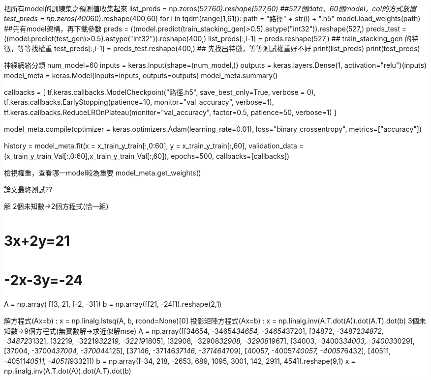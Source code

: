 把所有model的訓練集之預測值收集起來
list_preds = np.zeros(527*60).reshape(527,60)  ##527個data，60個model，col的方式放置
test_preds = np.zeros(400*60).reshape(400,60) 
for i in tqdm(range(1,61)):
  path = "路徑" + str(i) + ".h5"
  model.load_weights(path) ##先有model架構，再下載參數
  preds = ((model.predict(train_stacking_gen)>0.5).astype("int32")).reshape(527,)
  preds_test = ((model.predict(test_gen)>0.5).astype("int32")).reshape(400,)
  list_preds[:,i-1] = preds.reshape(527,)  ## train_stacking_gen 的特徵，等等找權重
  test_preds[:,i-1] = preds_test.reshape(400,) ## 先找出特徵，等等測試權重好不好
print(list_preds)
print(test_preds)

神經網絡分類
num_model=60
inputs = keras.Input(shape=(num_model,))
outputs = keras.layers.Dense(1, activation="relu")(inputs)
model_meta = keras.Model(inputs=inputs, outputs=outputs)
model_meta.summary()

callbacks = [
tf.keras.callbacks.ModelCheckpoint("路徑.h5", save_best_only=True, verbose = 0),
    tf.keras.callbacks.EarlyStopping(patience=10, monitor="val_accuracy", verbose=1),
    tf.keras.callbacks.ReduceLROnPlateau(monitor="val_accuracy", factor=0.5, patience=50, verbose=1)
]

model_meta.compile(optimizer = keras.optimizers.Adam(learning_rate=0.01),
          loss="binary_crossentropy",
          metrics=["accuracy"])

history = model_meta.fit(x = x_train_y_train[:,0:60],
              y = x_train_y_train[:,60],
              validation_data = (x_train_y_train_Val[:,0:60],x_train_y_train_Val[:,60]),
              epochs=500,
              callbacks=[callbacks])

檢視權重，查看哪一model較為重要
model_meta.get_weights()


論文最終測試??


解
2個未知數->2個方程式(恰一組)
# 3x+2y=21
# -2x-3y=-24
A = np.array( [[3, 2],
[-2, -3]])
b = np.array([[21, -24]]).reshape(2,1)

解方程式(Ax=b) : x = np.linalg.lstsq(A, b, rcond=None)[0]
投影矩陣方程式(Ax=b) : x = np.linalg.inv(A.T.dot(A)).dot(A.T).dot(b)
 3個未知數->9個方程式(無實數解->求近似解mse)
A = np.array([[34654, -34654*34654, -34654*3720],
         		[34872, -34872*34872, -34872*3132],
         		[32219, -32219*32219, -32219*1805],
          		[32908, -32908*32908, -32908*1967],
          		[34003, -34003*34003, -34003*3029],
          		[37004, -37004*37004, -37004*4125],
         		[37146, -37146*37146, -37146*4709],
         		[40057, -40057*40057, -40057*6432],
          		[40511, -40511*40511, -40511*9332]])
b = np.array([-34, 218, -2653, 689, 1095, 3001, 142, 2911, 454]).reshape(9,1)
x = np.linalg.inv(A.T.dot(A)).dot(A.T).dot(b)